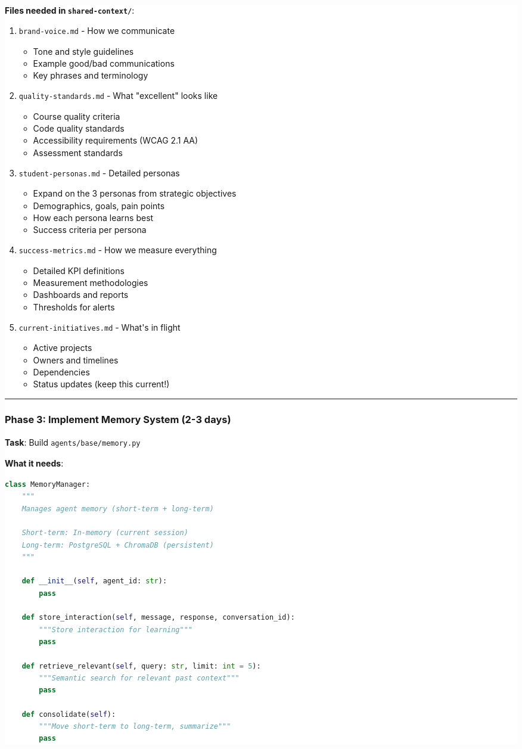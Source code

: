 **Files needed in `shared-context/`**:
1. `brand-voice.md` - How we communicate
   - Tone and style guidelines
   - Example good/bad communications
   - Key phrases and terminology

2. `quality-standards.md` - What "excellent" looks like
   - Course quality criteria
   - Code quality standards
   - Accessibility requirements (WCAG 2.1 AA)
   - Assessment standards

3. `student-personas.md` - Detailed personas
   - Expand on the 3 personas from strategic objectives
   - Demographics, goals, pain points
   - How each persona learns best
   - Success criteria per persona

4. `success-metrics.md` - How we measure everything
   - Detailed KPI definitions
   - Measurement methodologies
   - Dashboards and reports
   - Thresholds for alerts

5. `current-initiatives.md` - What's in flight
   - Active projects
   - Owners and timelines
   - Dependencies
   - Status updates (keep this current!)

---

### Phase 3: Implement Memory System (2-3 days)

**Task**: Build `agents/base/memory.py`

**What it needs**:
```python
class MemoryManager:
    """
    Manages agent memory (short-term + long-term)

    Short-term: In-memory (current session)
    Long-term: PostgreSQL + ChromaDB (persistent)
    """

    def __init__(self, agent_id: str):
        pass

    def store_interaction(self, message, response, conversation_id):
        """Store interaction for learning"""
        pass

    def retrieve_relevant(self, query: str, limit: int = 5):
        """Semantic search for relevant past context"""
        pass

    def consolidate(self):
        """Move short-term to long-term, summarize"""
        pass
```
